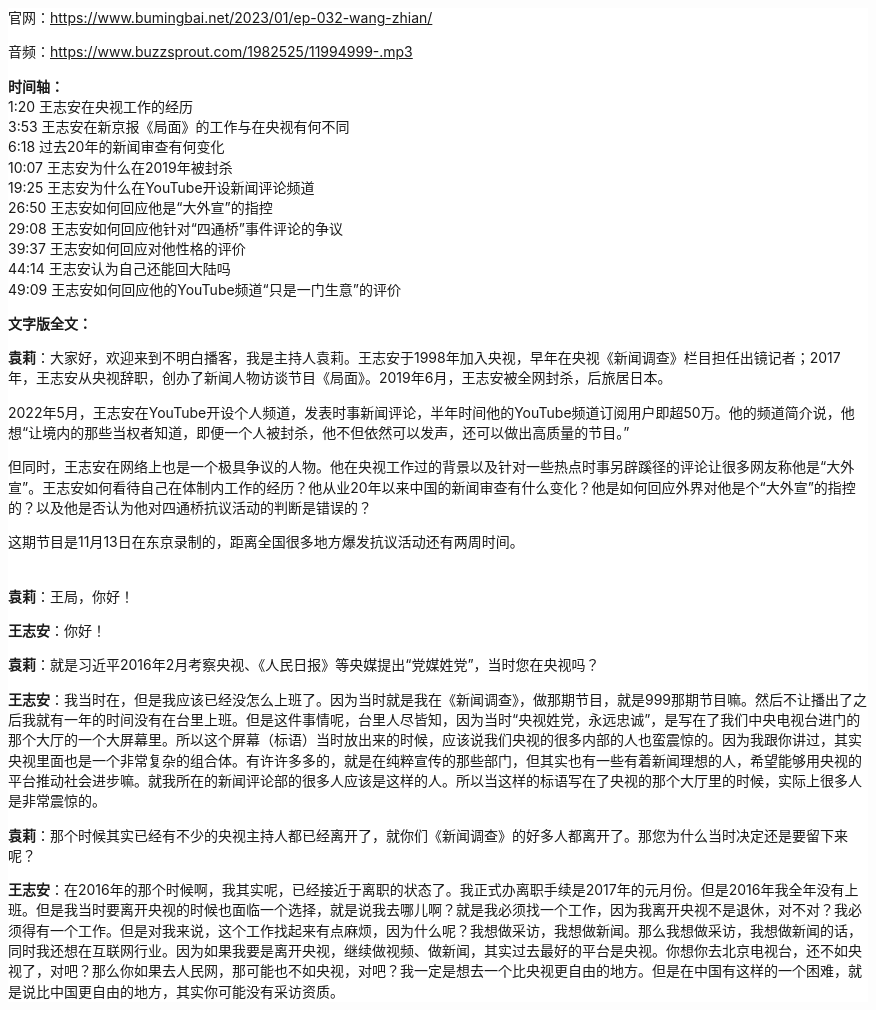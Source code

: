官网：https://www.bumingbai.net/2023/01/ep-032-wang-zhian/

音频：https://www.buzzsprout.com/1982525/11994999-.mp3


<div id="buzzsprout-player-11994999"></div><script src="https://www.buzzsprout.com/1982525/11994999-.js?container_id=buzzsprout-player-11994999&amp;player=small" type="text/javascript" charset="utf-8"></script>



<p></p>



<p><strong>时间轴：<br></strong>1:20 王志安在央视工作的经历<br>3:53 王志安在新京报《局面》的工作与在央视有何不同<br>6:18 过去20年的新闻审查有何变化<br>10:07 王志安为什么在2019年被封杀<br>19:25 王志安为什么在YouTube开设新闻评论频道<br>26:50 王志安如何回应他是“大外宣”的指控<br>29:08 王志安如何回应他针对“四通桥”事件评论的争议<br>39:37 王志安如何回应对他性格的评价<br>44:14 王志安认为自己还能回大陆吗<br>49:09 王志安如何回应他的YouTube频道“只是一门生意”的评价</p>



<p><strong>文字版全文：</strong></p>



<p><strong>袁莉</strong>：大家好，欢迎来到不明白播客，我是主持人袁莉。王志安于1998年加入央视，早年在央视《新闻调查》栏目担任出镜记者；2017年，王志安从央视辞职，创办了新闻人物访谈节目《局面》。2019年6月，王志安被全网封杀，后旅居日本。</p>



<p>2022年5月，王志安在YouTube开设个人频道，发表时事新闻评论，半年时间他的YouTube频道订阅用户即超50万。他的频道简介说，他想“让境内的那些当权者知道，即便一个人被封杀，他不但依然可以发声，还可以做出高质量的节目。”</p>



<p>但同时，王志安在网络上也是一个极具争议的人物。他在央视工作过的背景以及针对一些热点时事另辟蹊径的评论让很多网友称他是“大外宣”。王志安如何看待自己在体制内工作的经历？他从业20年以来中国的新闻审查有什么变化？他是如何回应外界对他是个“大外宣”的指控的？以及他是否认为他对四通桥抗议活动的判断是错误的？</p>



<p>这期节目是11月13日在东京录制的，距离全国很多地方爆发抗议活动还有两周时间。</p>



<p><br><strong>袁莉</strong>：王局，你好！</p>



<p><strong>王志安</strong>：你好！</p>



<p><strong>袁莉</strong>：就是习近平2016年2月考察央视、《人民日报》等央媒提出“党媒姓党”，当时您在央视吗？</p>



<p><strong>王志安</strong>：我当时在，但是我应该已经没怎么上班了。因为当时就是我在《新闻调查》，做那期节目，就是999那期节目嘛。然后不让播出了之后我就有一年的时间没有在台里上班。但是这件事情呢，台里人尽皆知，因为当时“央视姓党，永远忠诚”，是写在了我们中央电视台进门的那个大厅的一个大屏幕里。所以这个屏幕（标语）当时放出来的时候，应该说我们央视的很多内部的人也蛮震惊的。因为我跟你讲过，其实央视里面也是一个非常复杂的组合体。有许许多多的，就是在纯粹宣传的那些部门，但其实也有一些有着新闻理想的人，希望能够用央视的平台推动社会进步嘛。就我所在的新闻评论部的很多人应该是这样的人。所以当这样的标语写在了央视的那个大厅里的时候，实际上很多人是非常震惊的。</p>



<p><strong>袁莉</strong>：那个时候其实已经有不少的央视主持人都已经离开了，就你们《新闻调查》的好多人都离开了。那您为什么当时决定还是要留下来呢？</p>



<p><strong>王志安</strong>：在2016年的那个时候啊，我其实呢，已经接近于离职的状态了。我正式办离职手续是2017年的元月份。但是2016年我全年没有上班。但是我当时要离开央视的时候也面临一个选择，就是说我去哪儿啊？就是我必须找一个工作，因为我离开央视不是退休，对不对？我必须得有一个工作。但是对我来说，这个工作找起来有点麻烦，因为什么呢？我想做采访，我想做新闻。那么我想做采访，我想做新闻的话，同时我还想在互联网行业。因为如果我要是离开央视，继续做视频、做新闻，其实过去最好的平台是央视。你想你去北京电视台，还不如央视了，对吧？那么你如果去人民网，那可能也不如央视，对吧？我一定是想去一个比央视更自由的地方。但是在中国有这样的一个困难，就是说比中国更自由的地方，其实你可能没有采访资质。</p>

